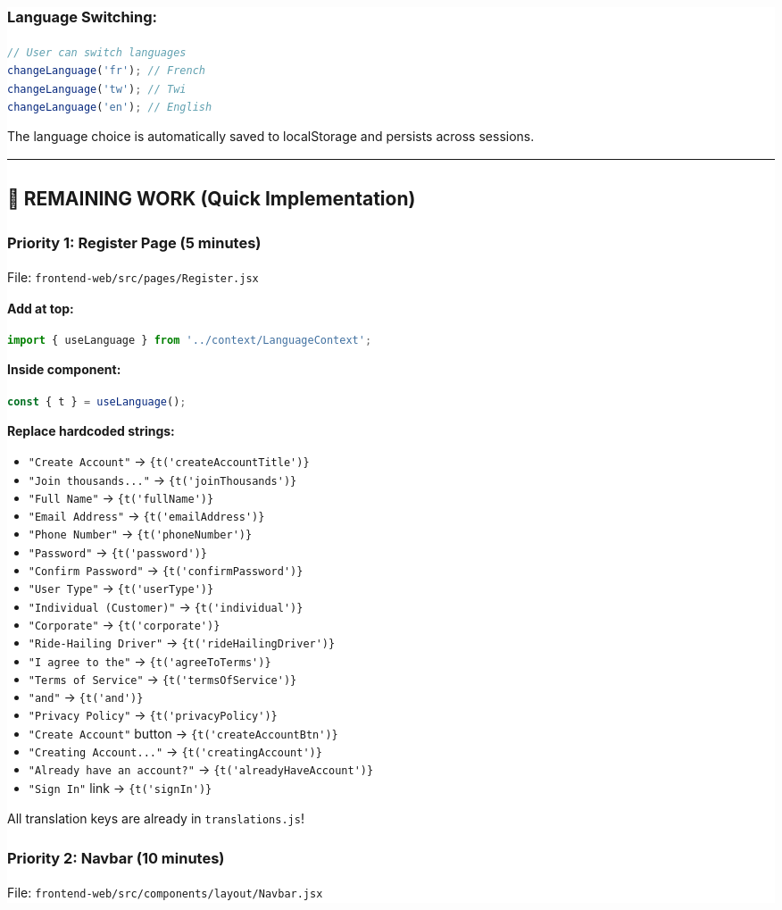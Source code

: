 ### Language Switching:

```javascript
// User can switch languages
changeLanguage('fr'); // French
changeLanguage('tw'); // Twi
changeLanguage('en'); // English
```

The language choice is automatically saved to localStorage and persists across sessions.

---

## 📝 REMAINING WORK (Quick Implementation)

### Priority 1: Register Page (5 minutes)
File: `frontend-web/src/pages/Register.jsx`

**Add at top:**
```javascript
import { useLanguage } from '../context/LanguageContext';
```

**Inside component:**
```javascript
const { t } = useLanguage();
```

**Replace hardcoded strings:**
- `"Create Account"` → `{t('createAccountTitle')}`
- `"Join thousands..."` → `{t('joinThousands')}`
- `"Full Name"` → `{t('fullName')}`
- `"Email Address"` → `{t('emailAddress')}`
- `"Phone Number"` → `{t('phoneNumber')}`
- `"Password"` → `{t('password')}`
- `"Confirm Password"` → `{t('confirmPassword')}`
- `"User Type"` → `{t('userType')}`
- `"Individual (Customer)"` → `{t('individual')}`
- `"Corporate"` → `{t('corporate')}`
- `"Ride-Hailing Driver"` → `{t('rideHailingDriver')}`
- `"I agree to the"` → `{t('agreeToTerms')}`
- `"Terms of Service"` → `{t('termsOfService')}`
- `"and"` → `{t('and')}`
- `"Privacy Policy"` → `{t('privacyPolicy')}`
- `"Create Account"` button → `{t('createAccountBtn')}`
- `"Creating Account..."` → `{t('creatingAccount')}`
- `"Already have an account?"` → `{t('alreadyHaveAccount')}`
- `"Sign In"` link → `{t('signIn')}`

All translation keys are already in `translations.js`!

### Priority 2: Navbar (10 minutes)
File: `frontend-web/src/components/layout/Navbar.jsx`
